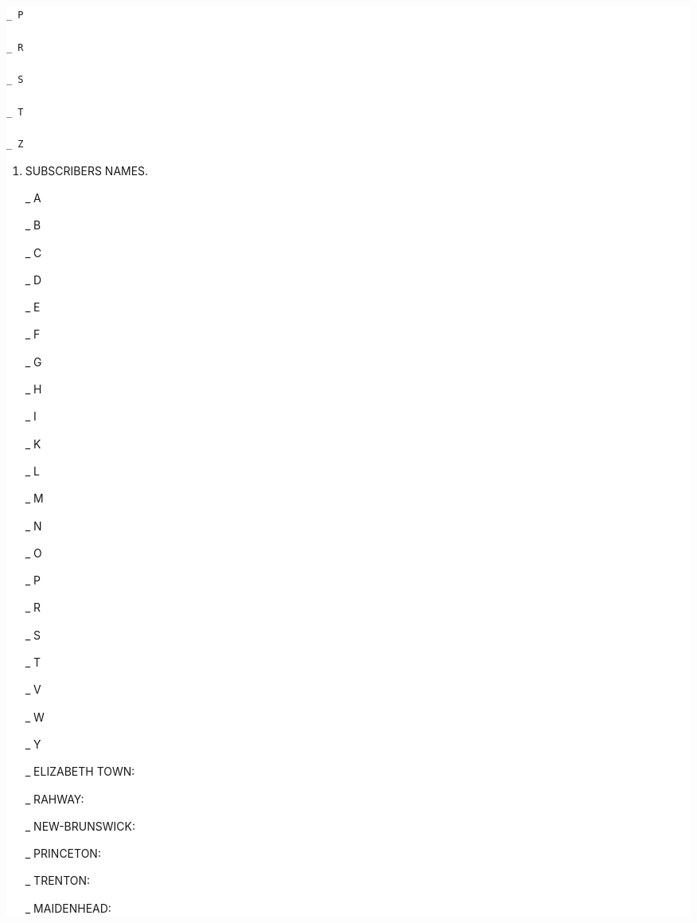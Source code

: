     _ P

    _ R

    _ S

    _ T

    _ Z

1. SUBSCRIBERS NAMES.

    _ A

    _ B

    _ C

    _ D

    _ E

    _ F

    _ G

    _ H

    _ I

    _ K

    _ L

    _ M

    _ N

    _ O

    _ P

    _ R

    _ S

    _ T

    _ V

    _ W

    _ Y

    _ ELIZABETH TOWN:

    _ RAHWAY:

    _ NEW-BRUNSWICK:

    _ PRINCETON:

    _ TRENTON:

    _ MAIDENHEAD:
